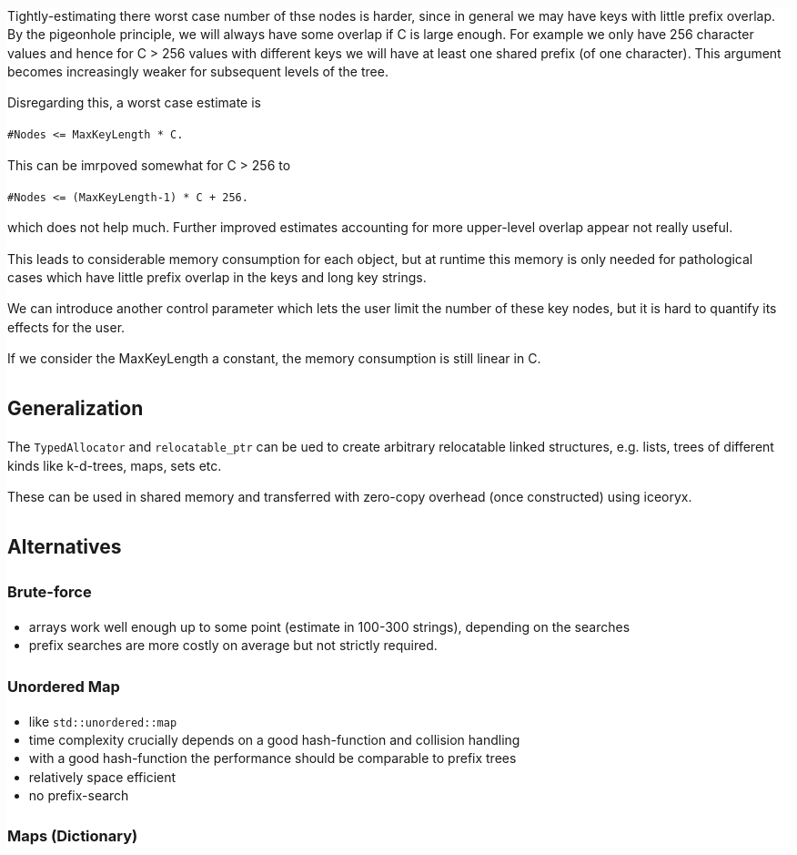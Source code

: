 Tightly-estimating there worst case number of thse nodes is harder, since in general we may have keys with little prefix overlap.
By the pigeonhole principle, we will always have some overlap if C is large enough.
For example we only have 256 character values and hence for C > 256 values with different keys
we will have at least one shared prefix (of one character).
This argument becomes increasingly weaker for subsequent levels of the tree.

Disregarding this, a worst case estimate is

```text
#Nodes <= MaxKeyLength * C.
```

This can be imrpoved somewhat for C > 256 to

```text
#Nodes <= (MaxKeyLength-1) * C + 256.
```

which does not help much. Further improved estimates accounting for more upper-level overlap appear not really useful.

This leads to considerable memory consumption for each object, but at runtime this memory is only needed for pathological cases
which have little prefix overlap in the keys and long key strings.

We can introduce another control parameter which lets the user limit the number of these key nodes,
but it is hard to quantify its effects for the user.

If we consider the MaxKeyLength a constant, the memory consumption is still linear in C.

## Generalization

The `TypedAllocator` and `relocatable_ptr` can be ued to create arbitrary relocatable linked structures,
e.g. lists, trees of different kinds like k-d-trees, maps, sets etc.

These can be used in shared memory and transferred with zero-copy overhead (once constructed) using iceoryx.

## Alternatives

### Brute-force

* arrays work well enough up to some point (estimate in 100-300 strings), depending on the searches
* prefix searches are more costly on average but not strictly required.

### Unordered Map

* like `std::unordered::map`
* time complexity crucially depends on a good hash-function and collision handling
* with a good hash-function the performance should be comparable to prefix trees
* relatively space efficient
* no prefix-search

### Maps (Dictionary)
